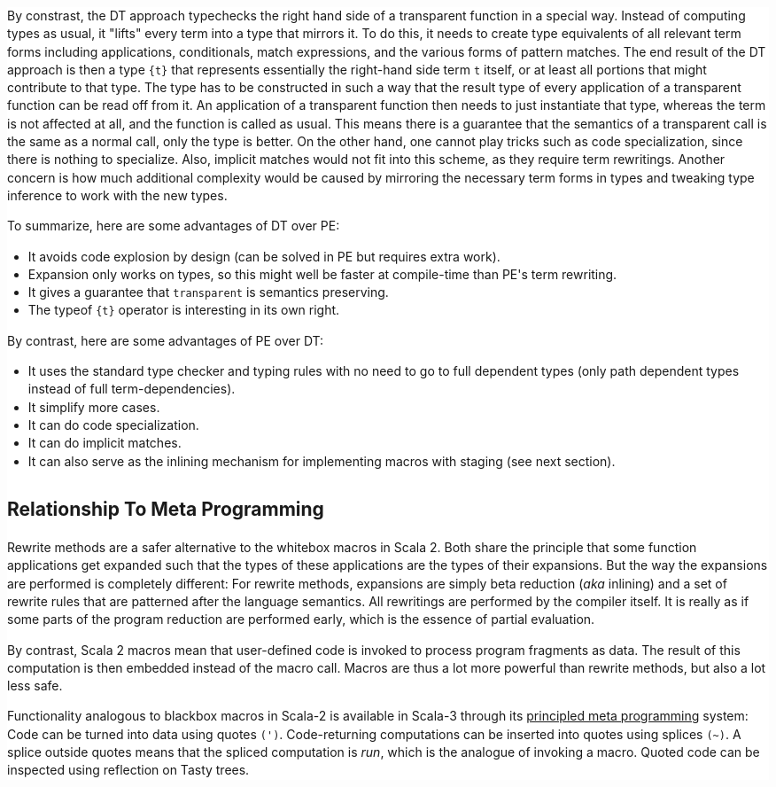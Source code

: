 By constrast, the DT approach typechecks the right hand side of a transparent function in a special way. Instead of
computing types as usual, it "lifts" every term into a type that mirrors it. To do this, it needs to create type equivalents
of all relevant term forms including applications, conditionals, match expressions, and the various forms of pattern matches.
The end result of the DT approach is then a type `{t}` that represents essentially the right-hand side term `t` itself, or at least all portions that might contribute to that type.  The type has to be constructed in such a way that the result type of every application
of a transparent function can be read off from it.
An application of a transparent function then needs to just instantiate that type, whereas the term is not affected at all, and the function is called as usual. This means there is a guarantee that the
semantics of a transparent call is the same as a normal call, only the type is better. On the other hand, one cannot play
tricks such as code specialization, since there is nothing to specialize.
Also, implicit matches would not fit into this scheme, as they require term rewritings. Another concern is how much additional complexity would be caused by mirroring the necessary term forms in types and tweaking type inference to work with the new types.

To summarize, here are some advantages of DT over PE:

 + It avoids code explosion by design (can be solved in PE but requires extra work).
 + Expansion only works on types, so this might well be faster at compile-time than PE's term rewriting.
 + It gives a guarantee that `transparent` is semantics preserving.
 + The typeof `{t}` operator is interesting in its own right.

By contrast, here are some advantages of PE over DT:

 + It uses the standard type checker and typing rules with no need to go to full dependent types
   (only path dependent types instead of full term-dependencies).
 + It simplify more cases.
 + It can do code specialization.
 + It can do implicit matches.
 + It can also serve as the inlining mechanism for implementing macros with staging (see next section).

## Relationship To Meta Programming

Rewrite methods are a safer alternative to the whitebox macros in Scala 2. Both share the principle that some function applications get expanded such that the types of these applications are the types of their expansions. But the way the expansions are performed is completely different: For rewrite methods, expansions are simply beta reduction (_aka_ inlining) and a set of rewrite rules that are patterned after the language semantics. All rewritings are performed by the compiler itself. It is really as if some parts of the program reduction are performed early, which is the essence of partial evaluation.

By contrast, Scala 2 macros mean that user-defined code is invoked to process program fragments as data. The result of this computation is then embedded instead of the macro call. Macros are thus a lot more powerful than rewrite methods, but also a lot less safe.

Functionality analogous to blackbox macros in Scala-2 is available in Scala-3 through its [principled meta programming](https://dotty.epfl.ch/docs/reference/principled-meta-programming.html) system: Code can be turned into data using quotes `(')`. Code-returning computations can be inserted into quotes using splices `(~)`. A splice outside quotes means that the spliced computation is _run_, which is the analogue of
invoking a macro. Quoted code can be inspected using reflection on Tasty trees.
